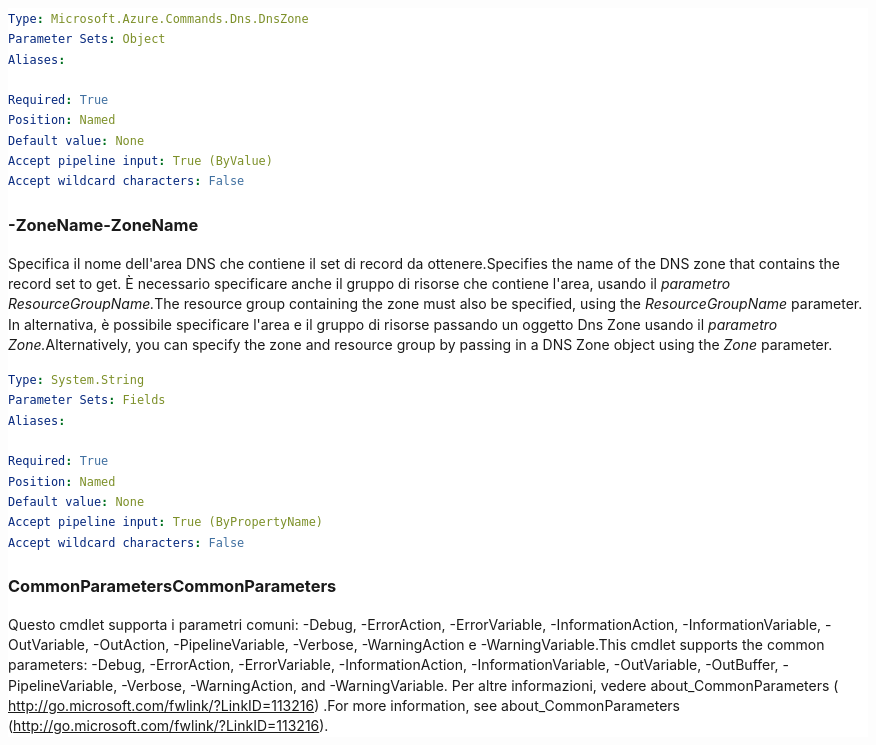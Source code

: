 ```yaml
Type: Microsoft.Azure.Commands.Dns.DnsZone
Parameter Sets: Object
Aliases:

Required: True
Position: Named
Default value: None
Accept pipeline input: True (ByValue)
Accept wildcard characters: False
```

### <span data-ttu-id="12eb5-149">-ZoneName</span><span class="sxs-lookup"><span data-stu-id="12eb5-149">-ZoneName</span></span>
<span data-ttu-id="12eb5-150">Specifica il nome dell'area DNS che contiene il set di record da ottenere.</span><span class="sxs-lookup"><span data-stu-id="12eb5-150">Specifies the name of the DNS zone that contains the record set to get.</span></span>
<span data-ttu-id="12eb5-151">È necessario specificare anche il gruppo di risorse che contiene l'area, usando il *parametro ResourceGroupName.*</span><span class="sxs-lookup"><span data-stu-id="12eb5-151">The resource group containing the zone must also be specified, using the *ResourceGroupName* parameter.</span></span>
<span data-ttu-id="12eb5-152">In alternativa, è possibile specificare l'area e il gruppo di risorse passando un oggetto Dns Zone usando il *parametro Zone.*</span><span class="sxs-lookup"><span data-stu-id="12eb5-152">Alternatively, you can specify the zone and resource group by passing in a DNS Zone object using the *Zone* parameter.</span></span>

```yaml
Type: System.String
Parameter Sets: Fields
Aliases:

Required: True
Position: Named
Default value: None
Accept pipeline input: True (ByPropertyName)
Accept wildcard characters: False
```

### <span data-ttu-id="12eb5-153">CommonParameters</span><span class="sxs-lookup"><span data-stu-id="12eb5-153">CommonParameters</span></span>
<span data-ttu-id="12eb5-154">Questo cmdlet supporta i parametri comuni: -Debug, -ErrorAction, -ErrorVariable, -InformationAction, -InformationVariable, -OutVariable, -OutAction, -PipelineVariable, -Verbose, -WarningAction e -WarningVariable.</span><span class="sxs-lookup"><span data-stu-id="12eb5-154">This cmdlet supports the common parameters: -Debug, -ErrorAction, -ErrorVariable, -InformationAction, -InformationVariable, -OutVariable, -OutBuffer, -PipelineVariable, -Verbose, -WarningAction, and -WarningVariable.</span></span> <span data-ttu-id="12eb5-155">Per altre informazioni, vedere about_CommonParameters ( http://go.microsoft.com/fwlink/?LinkID=113216) .</span><span class="sxs-lookup"><span data-stu-id="12eb5-155">For more information, see about_CommonParameters (http://go.microsoft.com/fwlink/?LinkID=113216).</span></span>
